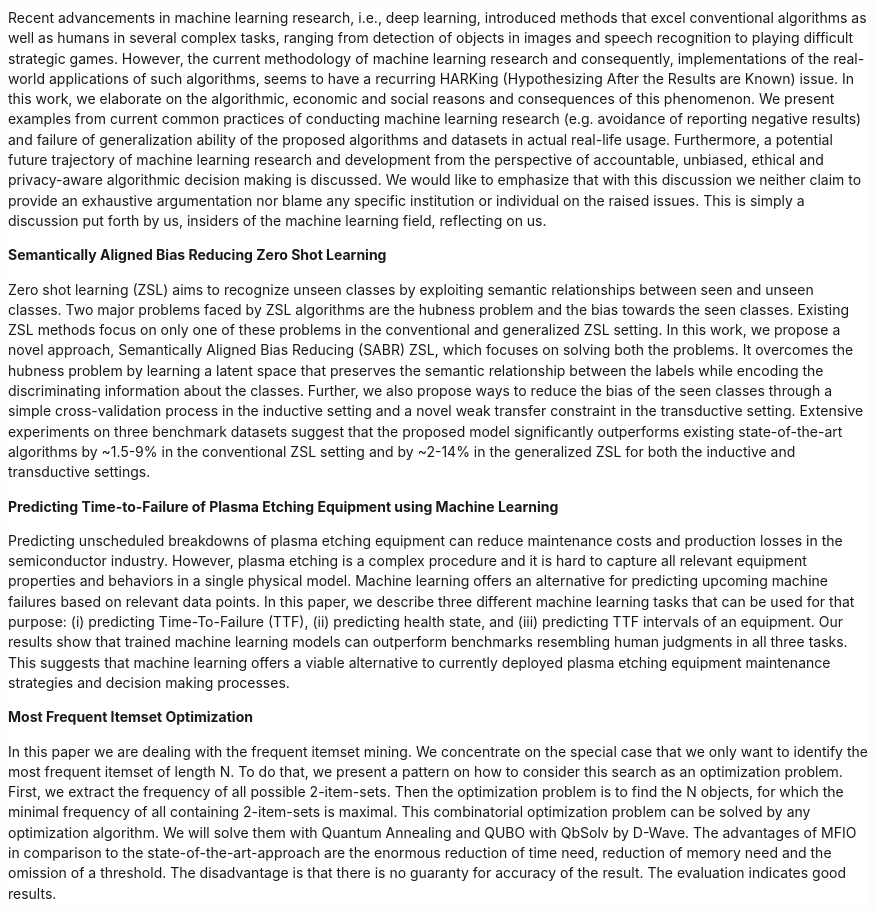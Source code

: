 Recent advancements in machine learning research, i.e., deep learning, introduced methods that excel conventional algorithms as well as humans in several complex tasks, ranging from detection of objects in images and speech recognition to playing difficult strategic games. However, the current methodology of machine learning research and consequently, implementations of the real-world applications of such algorithms, seems to have a recurring HARKing (Hypothesizing After the Results are Known) issue. In this work, we elaborate on the algorithmic, economic and social reasons and consequences of this phenomenon. We present examples from current common practices of conducting machine learning research (e.g. avoidance of reporting negative results) and failure of generalization ability of the proposed algorithms and datasets in actual real-life usage. Furthermore, a potential future trajectory of machine learning research and development from the perspective of accountable, unbiased, ethical and privacy-aware algorithmic decision making is discussed. We would like to emphasize that with this discussion we neither claim to provide an exhaustive argumentation nor blame any specific institution or individual on the raised issues. This is simply a discussion put forth by us, insiders of the machine learning field, reflecting on us.

**Semantically Aligned Bias Reducing Zero Shot Learning**

Zero shot learning (ZSL) aims to recognize unseen classes by exploiting semantic relationships between seen and unseen classes. Two major problems faced by ZSL algorithms are the hubness problem and the bias towards the seen classes. Existing ZSL methods focus on only one of these problems in the conventional and generalized ZSL setting. In this work, we propose a novel approach, Semantically Aligned Bias Reducing (SABR) ZSL, which focuses on solving both the problems. It overcomes the hubness problem by learning a latent space that preserves the semantic relationship between the labels while encoding the discriminating information about the classes. Further, we also propose ways to reduce the bias of the seen classes through a simple cross-validation process in the inductive setting and a novel weak transfer constraint in the transductive setting. Extensive experiments on three benchmark datasets suggest that the proposed model significantly outperforms existing state-of-the-art algorithms by ~1.5-9% in the conventional ZSL setting and by ~2-14% in the generalized ZSL for both the inductive and transductive settings.

**Predicting Time-to-Failure of Plasma Etching Equipment using Machine Learning**

Predicting unscheduled breakdowns of plasma etching equipment can reduce maintenance costs and production losses in the semiconductor industry. However, plasma etching is a complex procedure and it is hard to capture all relevant equipment properties and behaviors in a single physical model. Machine learning offers an alternative for predicting upcoming machine failures based on relevant data points. In this paper, we describe three different machine learning tasks that can be used for that purpose: (i) predicting Time-To-Failure (TTF), (ii) predicting health state, and (iii) predicting TTF intervals of an equipment. Our results show that trained machine learning models can outperform benchmarks resembling human judgments in all three tasks. This suggests that machine learning offers a viable alternative to currently deployed plasma etching equipment maintenance strategies and decision making processes.

**Most Frequent Itemset Optimization**

In this paper we are dealing with the frequent itemset mining. We concentrate on the special case that we only want to identify the most frequent itemset of length N. To do that, we present a pattern on how to consider this search as an optimization problem. First, we extract the frequency of all possible 2-item-sets. Then the optimization problem is to find the N objects, for which the minimal frequency of all containing 2-item-sets is maximal. This combinatorial optimization problem can be solved by any optimization algorithm. We will solve them with Quantum Annealing and QUBO with QbSolv by D-Wave. The advantages of MFIO in comparison to the state-of-the-art-approach are the enormous reduction of time need, reduction of memory need and the omission of a threshold. The disadvantage is that there is no guaranty for accuracy of the result. The evaluation indicates good results.
